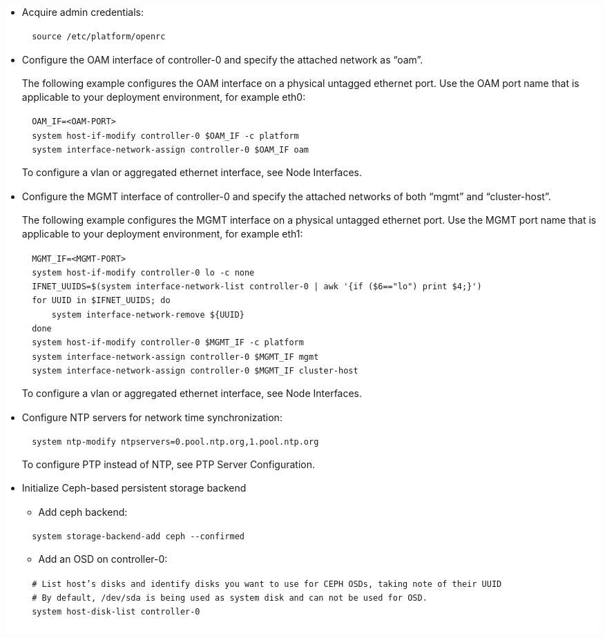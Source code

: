   * Acquire admin credentials:
    ```
      source /etc/platform/openrc
    ```
    
  * Configure the OAM interface of controller-0 and specify the attached network as “oam”.

    The following example configures the OAM interface on a physical untagged ethernet port. Use the OAM port name that is applicable to your deployment environment, for example eth0:
    ```
      OAM_IF=<OAM-PORT>
      system host-if-modify controller-0 $OAM_IF -c platform
      system interface-network-assign controller-0 $OAM_IF oam
    ```
    To configure a vlan or aggregated ethernet interface, see Node Interfaces.

  * Configure the MGMT interface of controller-0 and specify the attached networks of both “mgmt” and “cluster-host”.

    The following example configures the MGMT interface on a physical untagged ethernet port. Use the MGMT port name that is applicable to your deployment environment, for example eth1:
    ```
      MGMT_IF=<MGMT-PORT>
      system host-if-modify controller-0 lo -c none
      IFNET_UUIDS=$(system interface-network-list controller-0 | awk '{if ($6=="lo") print $4;}')
      for UUID in $IFNET_UUIDS; do
          system interface-network-remove ${UUID}
      done
      system host-if-modify controller-0 $MGMT_IF -c platform
      system interface-network-assign controller-0 $MGMT_IF mgmt
      system interface-network-assign controller-0 $MGMT_IF cluster-host
    ```
    To configure a vlan or aggregated ethernet interface, see Node Interfaces.

  * Configure NTP servers for network time synchronization:
    ```
      system ntp-modify ntpservers=0.pool.ntp.org,1.pool.ntp.org
    ```
    To configure PTP instead of NTP, see PTP Server Configuration.

  * Initialize Ceph-based persistent storage backend

    * Add ceph backend:
    ```
      system storage-backend-add ceph --confirmed
    ```

    * Add an OSD on controller-0:
    ```
      # List host’s disks and identify disks you want to use for CEPH OSDs, taking note of their UUID
      # By default, /dev/sda is being used as system disk and can not be used for OSD.
      system host-disk-list controller-0
    